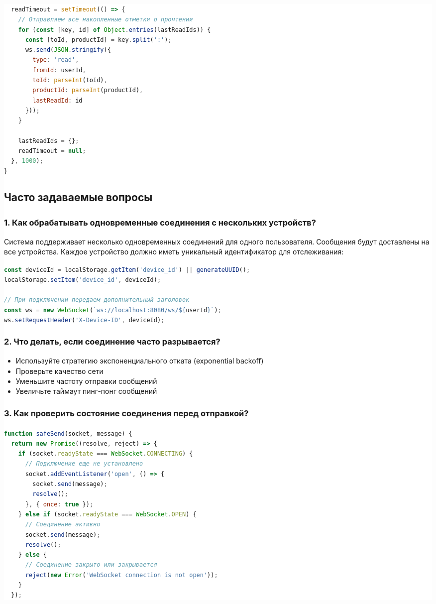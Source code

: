```javascript
  readTimeout = setTimeout(() => {
    // Отправляем все накопленные отметки о прочтении
    for (const [key, id] of Object.entries(lastReadIds)) {
      const [toId, productId] = key.split(':');
      ws.send(JSON.stringify({
        type: 'read',
        fromId: userId,
        toId: parseInt(toId),
        productId: parseInt(productId),
        lastReadId: id
      }));
    }
    
    lastReadIds = {};
    readTimeout = null;
  }, 1000);
}
```

## Часто задаваемые вопросы

### 1. Как обрабатывать одновременные соединения с нескольких устройств?

Система поддерживает несколько одновременных соединений для одного пользователя. Сообщения будут доставлены на все устройства. Каждое устройство должно иметь уникальный идентификатор для отслеживания:

```javascript
const deviceId = localStorage.getItem('device_id') || generateUUID();
localStorage.setItem('device_id', deviceId);

// При подключении передаем дополнительный заголовок
const ws = new WebSocket(`ws://localhost:8080/ws/${userId}`);
ws.setRequestHeader('X-Device-ID', deviceId);
```

### 2. Что делать, если соединение часто разрывается?

- Используйте стратегию экспоненциального отката (exponential backoff)
- Проверьте качество сети
- Уменьшите частоту отправки сообщений
- Увеличьте таймаут пинг-понг сообщений

### 3. Как проверить состояние соединения перед отправкой?

```javascript
function safeSend(socket, message) {
  return new Promise((resolve, reject) => {
    if (socket.readyState === WebSocket.CONNECTING) {
      // Подключение еще не установлено
      socket.addEventListener('open', () => {
        socket.send(message);
        resolve();
      }, { once: true });
    } else if (socket.readyState === WebSocket.OPEN) {
      // Соединение активно
      socket.send(message);
      resolve();
    } else {
      // Соединение закрыто или закрывается
      reject(new Error('WebSocket connection is not open'));
    }
  });
```